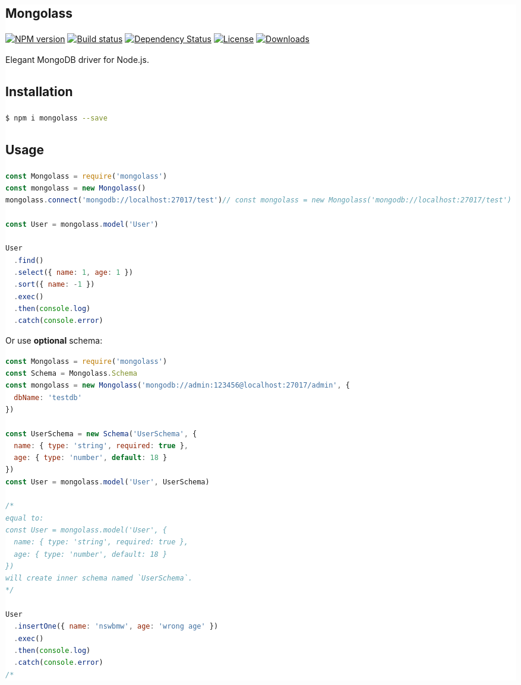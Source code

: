 ## Mongolass

[![NPM version][npm-image]][npm-url]
[![Build status][travis-image]][travis-url]
[![Dependency Status][david-image]][david-url]
[![License][license-image]][license-url]
[![Downloads][downloads-image]][downloads-url]

Elegant MongoDB driver for Node.js.

## Installation

```bash
$ npm i mongolass --save
```

## Usage

```js
const Mongolass = require('mongolass')
const mongolass = new Mongolass()
mongolass.connect('mongodb://localhost:27017/test')// const mongolass = new Mongolass('mongodb://localhost:27017/test')

const User = mongolass.model('User')

User
  .find()
  .select({ name: 1, age: 1 })
  .sort({ name: -1 })
  .exec()
  .then(console.log)
  .catch(console.error)
```

Or use **optional** schema:

```js
const Mongolass = require('mongolass')
const Schema = Mongolass.Schema
const mongolass = new Mongolass('mongodb://admin:123456@localhost:27017/admin', {
  dbName: 'testdb'
})

const UserSchema = new Schema('UserSchema', {
  name: { type: 'string', required: true },
  age: { type: 'number', default: 18 }
})
const User = mongolass.model('User', UserSchema)

/*
equal to:
const User = mongolass.model('User', {
  name: { type: 'string', required: true },
  age: { type: 'number', default: 18 }
})
will create inner schema named `UserSchema`.
*/

User
  .insertOne({ name: 'nswbmw', age: 'wrong age' })
  .exec()
  .then(console.log)
  .catch(console.error)
/*
```

[npm-image]: https://img.shields.io/npm/v/mongolass.svg?style=flat-square
[npm-url]: https://npmjs.org/package/mongolass
[travis-image]: https://img.shields.io/travis/mongolass/mongolass.svg?style=flat-square
[travis-url]: https://travis-ci.org/mongolass/mongolass
[david-image]: http://img.shields.io/david/mongolass/mongolass.svg?style=flat-square
[david-url]: https://david-dm.org/mongolass/mongolass
[license-image]: http://img.shields.io/npm/l/mongolass.svg?style=flat-square
[license-url]: LICENSE
[downloads-image]: http://img.shields.io/npm/dm/mongolass.svg?style=flat-square
[downloads-url]: https://npmjs.org/package/mongolass